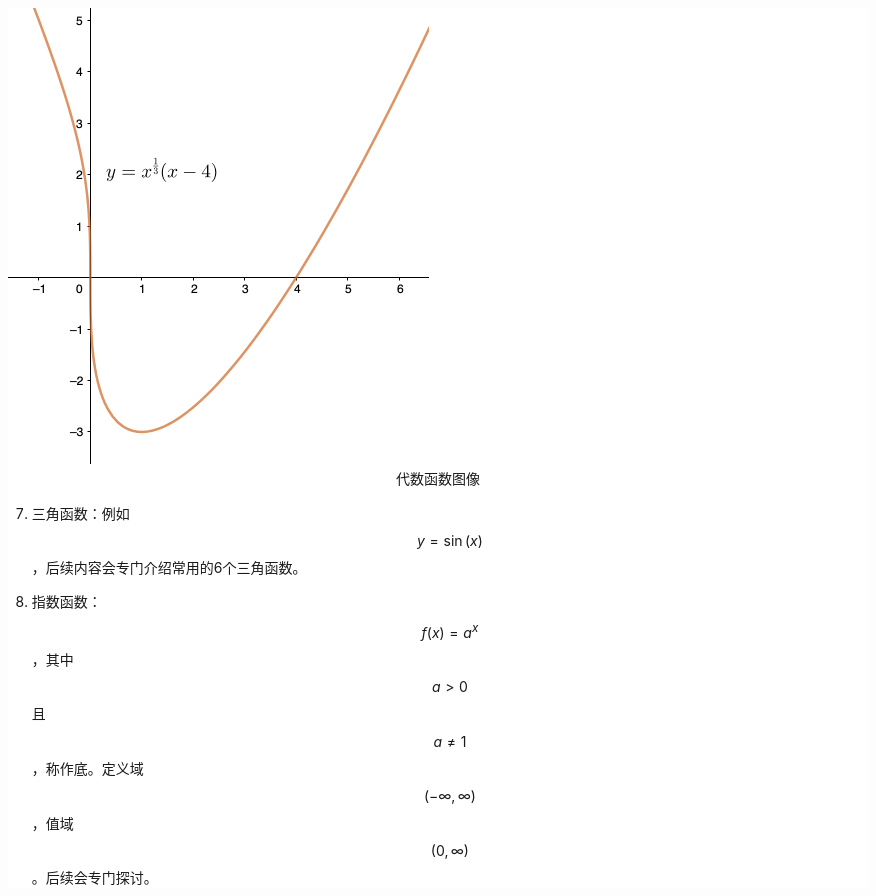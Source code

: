    <img src="./images/images/2021-2-8/1612788613181-function11.png" style="zoom:50%;" />

   <center>代数函数图像</center>

7. 三角函数：例如 $$y=\sin(x)$$ ，后续内容会专门介绍常用的6个三角函数。

8. 指数函数：$$f(x)=a^x$$ ，其中 $$a\gt{0}$$ 且 $$a\ne{1}$$ ，称作底。定义域 $$(-\infty,\infty)$$ ，值域 $$(0,\infty)$$ 。后续会专门探讨。

